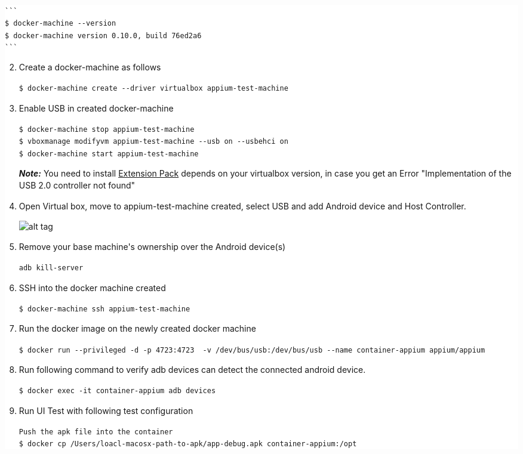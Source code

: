 	```
	$ docker-machine --version
	$ docker-machine version 0.10.0, build 76ed2a6
	```

2. Create a docker-machine as follows

	```
	$ docker-machine create --driver virtualbox appium-test-machine
	```

3. Enable USB in created docker-machine

	```
	$ docker-machine stop appium-test-machine
	$ vboxmanage modifyvm appium-test-machine --usb on --usbehci on
	$ docker-machine start appium-test-machine
	```
	***Note:***
	You need to install [Extension Pack](https://www.virtualbox.org/wiki/Download_Old_Builds_5_1) depends on your virtualbox version, in case you get an Error "Implementation of the USB 2.0 controller not found"

4. Open Virtual box, move to appium-test-machine created, select USB and add Android device and Host Controller.

	![alt tag](images/virtualbox.png)

5. Remove your base machine's ownership over the Android device(s)

	```
	adb kill-server
	```

6. SSH into the docker machine created

	```
	$ docker-machine ssh appium-test-machine
	```

7. Run the docker image on the newly created docker machine

	```
	$ docker run --privileged -d -p 4723:4723  -v /dev/bus/usb:/dev/bus/usb --name container-appium appium/appium
	```

8. Run following command to verify adb devices can detect the connected android device.

	```
	$ docker exec -it container-appium adb devices
	```

9. Run UI Test with following test configuration

	```
	Push the apk file into the container
	$ docker cp /Users/loacl-macosx-path-to-apk/app-debug.apk container-appium:/opt
